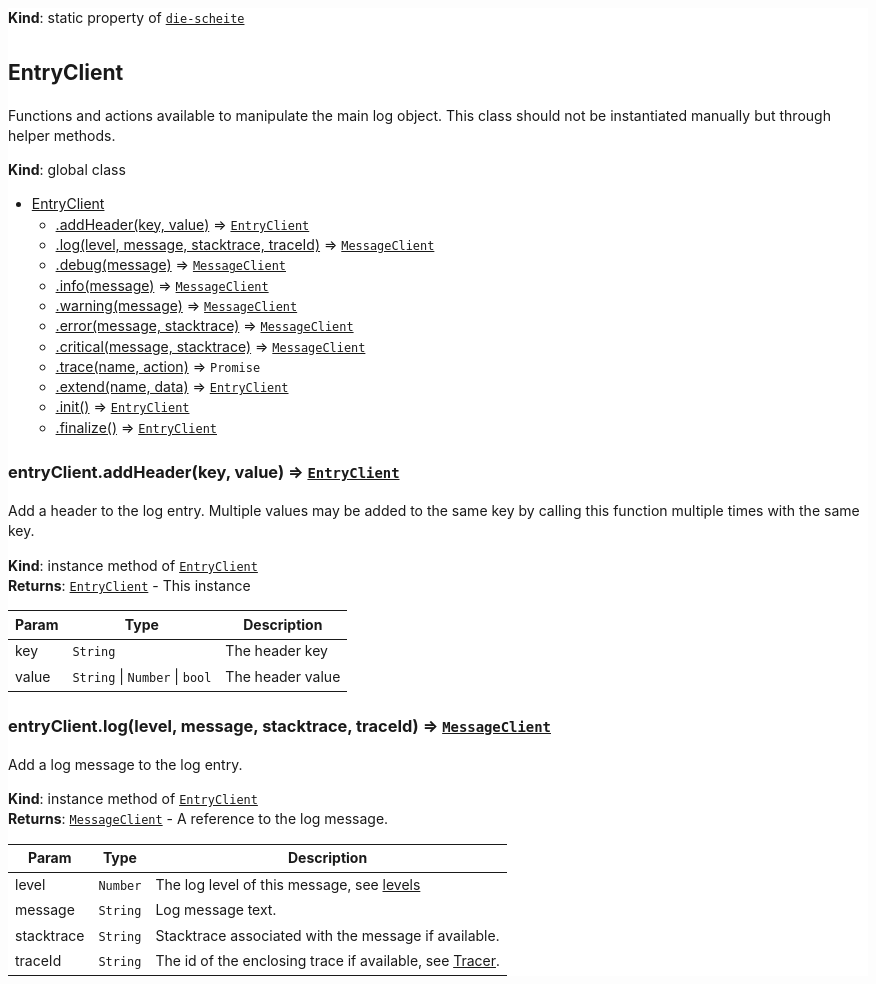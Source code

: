 **Kind**: static property of [<code>die-scheite</code>](#module_die-scheite)  
<a name="EntryClient"></a>

## EntryClient
Functions and actions available to manipulate the main log object.
           This class should not be instantiated manually but through helper methods.

**Kind**: global class  

* [EntryClient](#EntryClient)
    * [.addHeader(key, value)](#EntryClient+addHeader) ⇒ [<code>EntryClient</code>](#EntryClient)
    * [.log(level, message, stacktrace, traceId)](#EntryClient+log) ⇒ [<code>MessageClient</code>](#MessageClient)
    * [.debug(message)](#EntryClient+debug) ⇒ [<code>MessageClient</code>](#MessageClient)
    * [.info(message)](#EntryClient+info) ⇒ [<code>MessageClient</code>](#MessageClient)
    * [.warning(message)](#EntryClient+warning) ⇒ [<code>MessageClient</code>](#MessageClient)
    * [.error(message, stacktrace)](#EntryClient+error) ⇒ [<code>MessageClient</code>](#MessageClient)
    * [.critical(message, stacktrace)](#EntryClient+critical) ⇒ [<code>MessageClient</code>](#MessageClient)
    * [.trace(name, action)](#EntryClient+trace) ⇒ <code>Promise</code>
    * [.extend(name, data)](#EntryClient+extend) ⇒ [<code>EntryClient</code>](#EntryClient)
    * [.init()](#EntryClient+init) ⇒ [<code>EntryClient</code>](#EntryClient)
    * [.finalize()](#EntryClient+finalize) ⇒ [<code>EntryClient</code>](#EntryClient)

<a name="EntryClient+addHeader"></a>

### entryClient.addHeader(key, value) ⇒ [<code>EntryClient</code>](#EntryClient)
Add a header to the log entry.
Multiple values may be added to the same key by calling this function multiple times
with the same key.

**Kind**: instance method of [<code>EntryClient</code>](#EntryClient)  
**Returns**: [<code>EntryClient</code>](#EntryClient) - This instance  

| Param | Type | Description |
| --- | --- | --- |
| key | <code>String</code> | The header key |
| value | <code>String</code> \| <code>Number</code> \| <code>bool</code> | The header value |

<a name="EntryClient+log"></a>

### entryClient.log(level, message, stacktrace, traceId) ⇒ [<code>MessageClient</code>](#MessageClient)
Add a log message to the log entry.

**Kind**: instance method of [<code>EntryClient</code>](#EntryClient)  
**Returns**: [<code>MessageClient</code>](#MessageClient) - A reference to the log message.  

| Param | Type | Description |
| --- | --- | --- |
| level | <code>Number</code> | The log level of this message, see [levels](levels.values) |
| message | <code>String</code> | Log message text. |
| stacktrace | <code>String</code> | Stacktrace associated with the message if available. |
| traceId | <code>String</code> | The id of the enclosing trace if available, see [Tracer](#TracerClient). |
